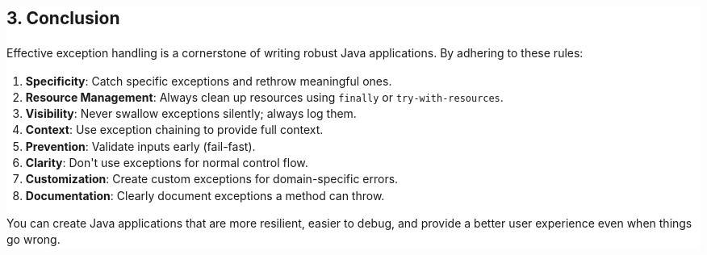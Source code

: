 
## 3. Conclusion

Effective exception handling is a cornerstone of writing robust Java applications. By adhering to these rules:

1.  **Specificity**: Catch specific exceptions and rethrow meaningful ones.
2.  **Resource Management**: Always clean up resources using `finally` or `try-with-resources`.
3.  **Visibility**: Never swallow exceptions silently; always log them.
4.  **Context**: Use exception chaining to provide full context.
5.  **Prevention**: Validate inputs early (fail-fast).
6.  **Clarity**: Don't use exceptions for normal control flow.
7.  **Customization**: Create custom exceptions for domain-specific errors.
8.  **Documentation**: Clearly document exceptions a method can throw.

You can create Java applications that are more resilient, easier to debug, and provide a better user experience even when things go wrong.
